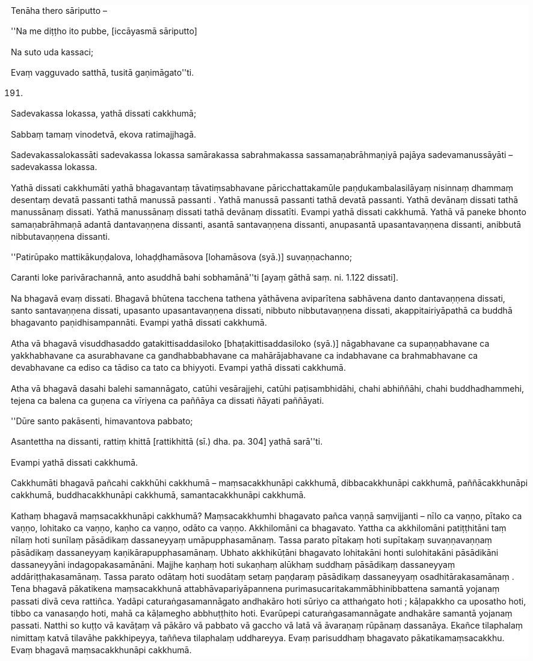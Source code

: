 Tenāha thero sāriputto –

''Na me diṭṭho ito pubbe, [iccāyasmā sāriputto]

Na suto uda kassaci;

Evaṃ vagguvado satthā, tusitā gaṇimāgato''ti.

191.

Sadevakassa lokassa, yathā dissati cakkhumā;

Sabbaṃ tamaṃ vinodetvā, ekova ratimajjhagā.

Sadevakassalokassāti sadevakassa lokassa samārakassa sabrahmakassa sassamaṇabrāhmaṇiyā pajāya sadevamanussāyāti – sadevakassa lokassa.

Yathā dissati cakkhumāti yathā bhagavantaṃ tāvatiṃsabhavane pāricchattakamūle paṇḍukambalasilāyaṃ nisinnaṃ dhammaṃ desentaṃ devatā passanti tathā manussā passanti . Yathā manussā passanti tathā devatā passanti. Yathā devānaṃ dissati tathā manussānaṃ dissati. Yathā manussānaṃ dissati tathā devānaṃ dissatīti. Evampi yathā dissati cakkhumā. Yathā vā paneke bhonto samaṇabrāhmaṇā adantā dantavaṇṇena dissanti, asantā santavaṇṇena dissanti, anupasantā upasantavaṇṇena dissanti, anibbutā nibbutavaṇṇena dissanti.

''Patirūpako mattikākuṇḍalova, lohaḍḍhamāsova [lohamāsova (syā.)] suvaṇṇachanno;

Caranti loke parivārachannā, anto asuddhā bahi sobhamānā''ti [ayaṃ gāthā saṃ. ni. 1.122 dissati].

Na bhagavā evaṃ dissati. Bhagavā bhūtena tacchena tathena yāthāvena aviparītena sabhāvena danto dantavaṇṇena dissati, santo santavaṇṇena dissati, upasanto upasantavaṇṇena dissati, nibbuto nibbutavaṇṇena dissati, akappitairiyāpathā ca buddhā bhagavanto paṇidhisampannāti. Evampi yathā dissati cakkhumā.

Atha vā bhagavā visuddhasaddo gatakittisaddasiloko [bhaṭakittisaddasiloko (syā.)] nāgabhavane ca supaṇṇabhavane ca yakkhabhavane ca asurabhavane ca gandhabbabhavane ca mahārājabhavane ca indabhavane ca brahmabhavane ca devabhavane ca ediso ca tādiso ca tato ca bhiyyoti. Evampi yathā dissati cakkhumā.

Atha vā bhagavā dasahi balehi samannāgato, catūhi vesārajjehi, catūhi paṭisambhidāhi, chahi abhiññāhi, chahi buddhadhammehi, tejena ca balena ca guṇena ca vīriyena ca paññāya ca dissati ñāyati paññāyati.

''Dūre santo pakāsenti, himavantova pabbato;

Asantettha na dissanti, rattiṃ khittā [rattikhittā (sī.) dha. pa. 304] yathā sarā''ti.

Evampi yathā dissati cakkhumā.

Cakkhumāti bhagavā pañcahi cakkhūhi cakkhumā – maṃsacakkhunāpi cakkhumā, dibbacakkhunāpi cakkhumā, paññācakkhunāpi cakkhumā, buddhacakkhunāpi cakkhumā, samantacakkhunāpi cakkhumā.

Kathaṃ bhagavā maṃsacakkhunāpi cakkhumā? Maṃsacakkhumhi bhagavato pañca vaṇṇā saṃvijjanti – nīlo ca vaṇṇo, pītako ca vaṇṇo, lohitako ca vaṇṇo, kaṇho ca vaṇṇo, odāto ca vaṇṇo. Akkhilomāni ca bhagavato. Yattha ca akkhilomāni patiṭṭhitāni taṃ nīlaṃ hoti sunīlaṃ pāsādikaṃ dassaneyyaṃ umāpupphasamānaṃ. Tassa parato pītakaṃ hoti supītakaṃ suvaṇṇavaṇṇaṃ pāsādikaṃ dassaneyyaṃ kaṇikārapupphasamānaṃ. Ubhato akkhikūṭāni bhagavato lohitakāni honti sulohitakāni pāsādikāni dassaneyyāni indagopakasamānāni. Majjhe kaṇhaṃ hoti sukaṇhaṃ alūkhaṃ suddhaṃ pāsādikaṃ dassaneyyaṃ addāriṭṭhakasamānaṃ. Tassa parato odātaṃ hoti suodātaṃ setaṃ paṇḍaraṃ pāsādikaṃ dassaneyyaṃ osadhitārakasamānaṃ . Tena bhagavā pākatikena maṃsacakkhunā attabhāvapariyāpannena purimasucaritakammābhinibbattena samantā yojanaṃ passati divā ceva rattiñca. Yadāpi caturaṅgasamannāgato andhakāro hoti sūriyo ca atthaṅgato hoti ; kāḷapakkho ca uposatho hoti, tibbo ca vanasaṇḍo hoti, mahā ca kāḷamegho abbhuṭṭhito hoti. Evarūpepi caturaṅgasamannāgate andhakāre samantā yojanaṃ passati. Natthi so kuṭṭo vā kavāṭaṃ vā pākāro vā pabbato vā gaccho vā latā vā āvaraṇaṃ rūpānaṃ dassanāya. Ekañce tilaphalaṃ nimittaṃ katvā tilavāhe pakkhipeyya, taññeva tilaphalaṃ uddhareyya. Evaṃ parisuddhaṃ bhagavato pākatikamaṃsacakkhu. Evaṃ bhagavā maṃsacakkhunāpi cakkhumā.
